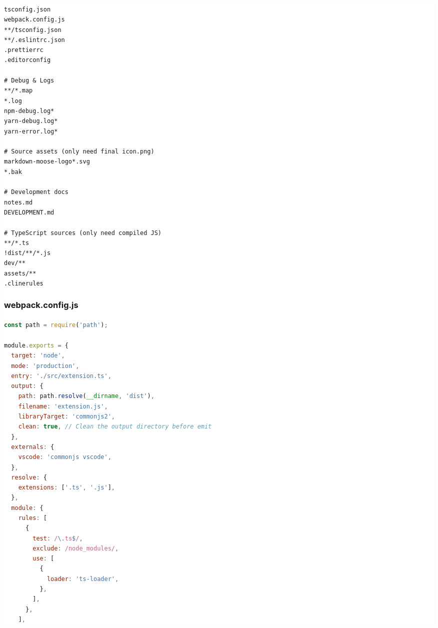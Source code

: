 ```txt
tsconfig.json
webpack.config.js
**/tsconfig.json
**/.eslintrc.json
.prettierrc
.editorconfig

# Debug & Logs
**/*.map
*.log
npm-debug.log*
yarn-debug.log*
yarn-error.log*

# Source assets (only need final icon.png)
markdown-moose-logo*.svg
*.bak

# Development docs
notes.md
DEVELOPMENT.md

# TypeScript sources (only need compiled JS)
**/*.ts
!dist/**/*.js
dev/**
assets/**
.clinerules
```

### webpack.config.js

```javascript
const path = require('path');

module.exports = {
  target: 'node',
  mode: 'production',
  entry: './src/extension.ts',
  output: {
    path: path.resolve(__dirname, 'dist'),
    filename: 'extension.js',
    libraryTarget: 'commonjs2',
    clean: true, // Clean the output directory before emit
  },
  externals: {
    vscode: 'commonjs vscode',
  },
  resolve: {
    extensions: ['.ts', '.js'],
  },
  module: {
    rules: [
      {
        test: /\.ts$/,
        exclude: /node_modules/,
        use: [
          {
            loader: 'ts-loader',
          },
        ],
      },
    ],
```

[markdown-style-guide]: https://cirosantilli.com/markdown-style-guide#indentation-of-content-inside-lists
[end-punctuation]: https://cirosantilli.com/markdown-style-guide#punctuation-at-the-end-of-headers
[html-entity-references]: https://en.wikipedia.org/wiki/List_of_XML_and_HTML_character_entity_references
[lazy-continuation]: https://spec.commonmark.org/0.30/#lazy-continuation-line
[ref]: image.jpg "Optional title"
[phase2technology]: https://www.phase2technology.com/blog/no-more-excuses
[w3c]: https://www.w3.org/WAI/alt/
[wikipedia]: https://en.wikipedia.org/wiki/Alt_attribute
[stack-exchange]: https://unix.stackexchange.com/questions/18743/whats-the-point-in-adding-a-new-line-to-the-end-of-a-file
[github-section-links]: https://docs.github.com/en/get-started/writing-on-github/getting-started-with-writing-and-formatting-on-github/basic-writing-and-formatting-syntax#section-links
[github-heading-algorithm]: https://github.com/gjtorikian/html-pipeline/blob/f13a1534cb650ba17af400d1acd3a22c28004c09/lib/html/pipeline/toc_filter.rb
[github-linking-to-content]: https://docs.github.com/en/get-started/writing-on-github/working-with-advanced-formatting/creating-a-permanent-link-to-a-code-snippet#linking-to-markdown#linking-to-markdown
[label]: https://example.com/label
[image]: https://example.com/image
[//]: # (This behaves like a comment)
[url]: https://example.com
[url]: https://example.com
[url]: https://example.com
[gfm-table-055]: https://github.github.com/gfm/#tables-extension-
[gfm-table-056]: https://github.github.com/gfm/#tables-extension-